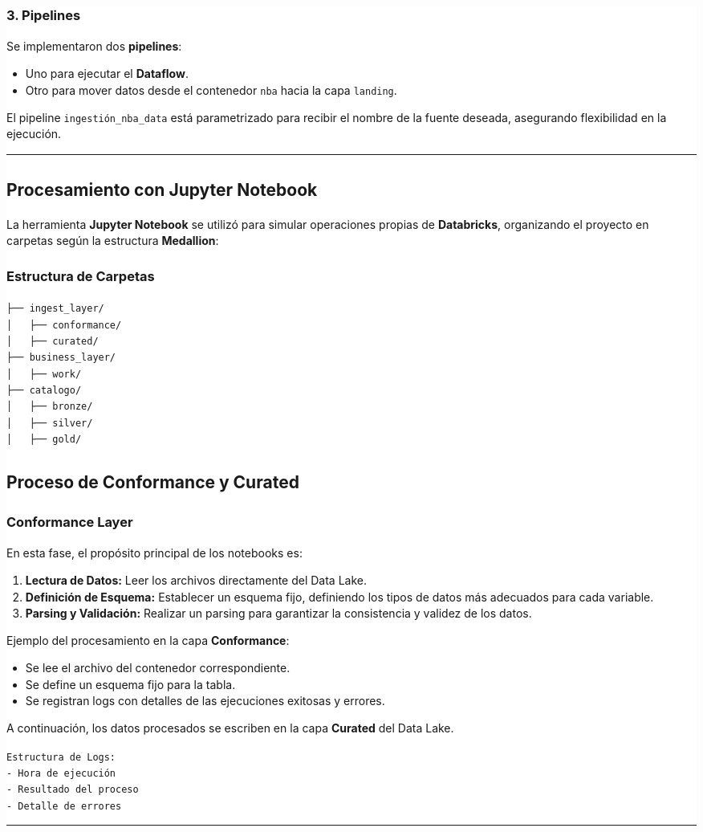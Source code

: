 
### 3. Pipelines
Se implementaron dos **pipelines**:
- Uno para ejecutar el **Dataflow**.
- Otro para mover datos desde el contenedor `nba` hacia la capa `landing`.

El pipeline `ingestión_nba_data` está parametrizado para recibir el nombre de la fuente deseada, asegurando flexibilidad en la ejecución.

---

## Procesamiento con Jupyter Notebook
La herramienta **Jupyter Notebook** se utilizó para simular operaciones propias de **Databricks**, organizando el proyecto en carpetas según la estructura **Medallion**:

### Estructura de Carpetas
```plaintext
├── ingest_layer/
│   ├── conformance/
│   ├── curated/
├── business_layer/
│   ├── work/
├── catalogo/
│   ├── bronze/
│   ├── silver/
│   ├── gold/
```

## Proceso de Conformance y Curated

### Conformance Layer
En esta fase, el propósito principal de los notebooks es:

1. **Lectura de Datos:** Leer los archivos directamente del Data Lake.
2. **Definición de Esquema:** Establecer un esquema fijo, definiendo los tipos de datos más adecuados para cada variable.
3. **Parsing y Validación:** Realizar un parsing para garantizar la consistencia y validez de los datos.

Ejemplo del procesamiento en la capa **Conformance**:

- Se lee el archivo del contenedor correspondiente.
- Se define un esquema fijo para la tabla.
- Se registran logs con detalles de las ejecuciones exitosas y errores.
  
A continuación, los datos procesados se escriben en la capa **Curated** del Data Lake.

```plaintext
Estructura de Logs:
- Hora de ejecución
- Resultado del proceso
- Detalle de errores
```
    
---